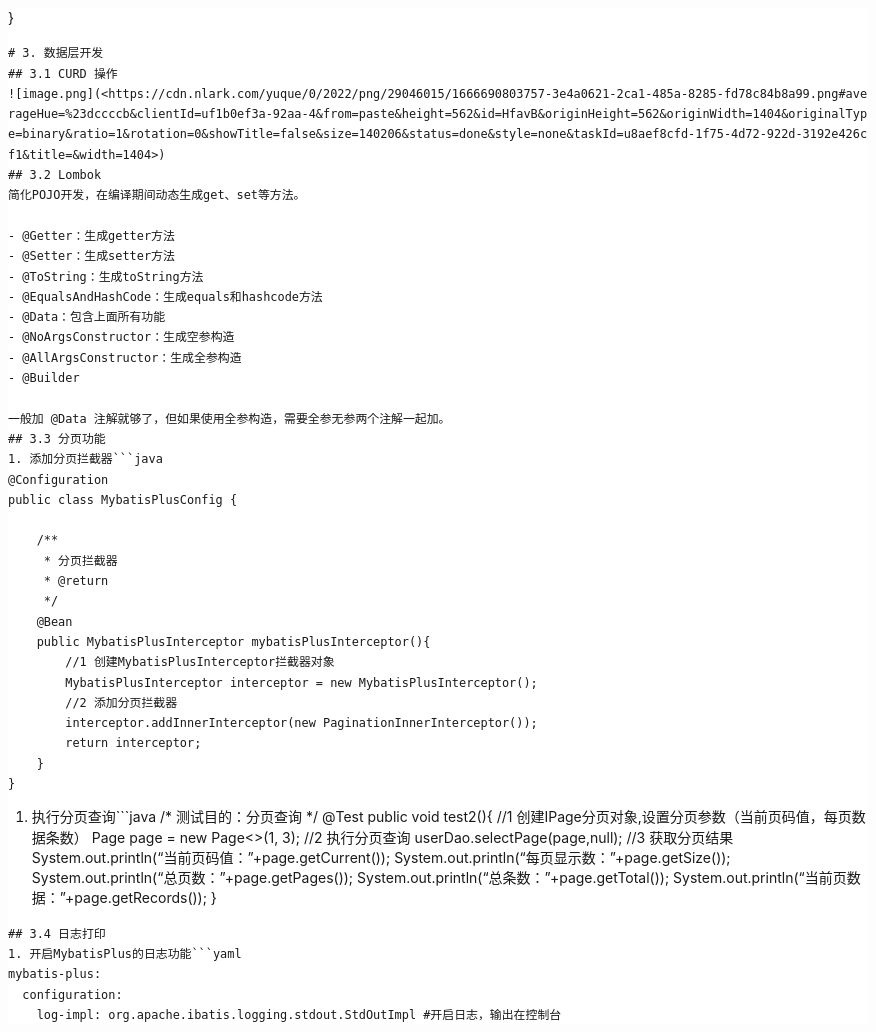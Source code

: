 }

```
# 3. 数据层开发
## 3.1 CURD 操作
![image.png](<https://cdn.nlark.com/yuque/0/2022/png/29046015/1666690803757-3e4a0621-2ca1-485a-8285-fd78c84b8a99.png#averageHue=%23dccccb&clientId=uf1b0ef3a-92aa-4&from=paste&height=562&id=HfavB&originHeight=562&originWidth=1404&originalType=binary&ratio=1&rotation=0&showTitle=false&size=140206&status=done&style=none&taskId=u8aef8cfd-1f75-4d72-922d-3192e426cf1&title=&width=1404>)
## 3.2 Lombok
简化POJO开发，在编译期间动态生成get、set等方法。

- @Getter：生成getter方法
- @Setter：生成setter方法
- @ToString：生成toString方法
- @EqualsAndHashCode：生成equals和hashcode方法
- @Data：包含上面所有功能
- @NoArgsConstructor：生成空参构造
- @AllArgsConstructor：生成全参构造
- @Builder

一般加 @Data 注解就够了，但如果使用全参构造，需要全参无参两个注解一起加。
## 3.3 分页功能
1. 添加分页拦截器```java
@Configuration
public class MybatisPlusConfig {

    /**
     * 分页拦截器
     * @return
     */
    @Bean
    public MybatisPlusInterceptor mybatisPlusInterceptor(){
        //1 创建MybatisPlusInterceptor拦截器对象
        MybatisPlusInterceptor interceptor = new MybatisPlusInterceptor();
        //2 添加分页拦截器
        interceptor.addInnerInterceptor(new PaginationInnerInterceptor());
        return interceptor;
    }
}
```

1. 执行分页查询```java /* 测试目的：分页查询 */ @Test public void test2(){ //1 创建IPage分页对象,设置分页参数（当前页码值，每页数据条数） Page<User> page = new Page<>(1, 3); //2 执行分页查询 userDao.selectPage(page,null); //3 获取分页结果 System.out.println(“当前页码值：”+page.getCurrent()); System.out.println(“每页显示数：”+page.getSize()); System.out.println(“总页数：”+page.getPages()); System.out.println(“总条数：”+page.getTotal()); System.out.println(“当前页数据：”+page.getRecords()); }

```
## 3.4 日志打印
1. 开启MybatisPlus的日志功能```yaml
mybatis-plus:
  configuration:
    log-impl: org.apache.ibatis.logging.stdout.StdOutImpl #开启日志，输出在控制台
```

